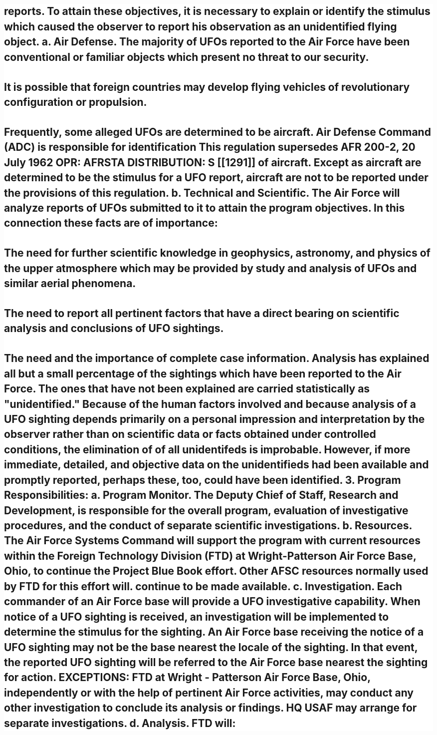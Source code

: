 reports. To attain these objectives, it is necessary to explain or
identify the stimulus which caused the observer to report his
observation as an unidentified flying object.
a. Air Defense. The majority of UFOs reported to the Air Force
have been conventional or familiar objects which present no threat to
our security.
-
It is possible that foreign countries may develop flying vehicles
of revolutionary configuration or propulsion.
-
Frequently, some alleged UFOs are determined to be aircraft. Air
Defense Command (ADC) is responsible for identification
This regulation supersedes AFR 200-2, 20 July 1962
OPR: AFRSTA
DISTRIBUTION: S
[[1291]]
of aircraft. Except as aircraft are determined to be the stimulus
for a UFO report, aircraft are not to be reported under the
provisions of this regulation.
b. Technical and Scientific. The Air Force will analyze
reports of UFOs submitted to it to attain the program objectives. In
this connection these facts are of importance:
-
The need for further scientific knowledge in geophysics,
astronomy, and physics of the upper atmosphere which may be provided
by study and analysis of UFOs and similar aerial phenomena.
-
The need to report all pertinent factors that have a direct
bearing on scientific analysis and conclusions of UFO sightings.
-
The need and the importance of complete case information.
Analysis has explained all but a small percentage of the sightings
which have been reported to the Air Force. The ones that have not
been explained are carried statistically as "unidentified." Because
of the human factors involved and because analysis of a UFO sighting
depends primarily on a personal impression and interpretation by the
observer rather than on scientific data or facts obtained under
controlled conditions, the elimination of of all unidentifeds is
improbable. However, if more immediate, detailed, and objective data
on the unidentifieds had been available and promptly reported,
perhaps these, too, could have been identified.
3. Program Responsibilities:
a. Program Monitor. The Deputy Chief of Staff, Research and
Development, is responsible for the overall program, evaluation of
investigative procedures, and the conduct of separate scientific
investigations.
b. Resources. The Air Force Systems Command will support the
program with current resources within the Foreign Technology Division
(FTD) at Wright-Patterson Air Force Base, Ohio, to continue the
Project Blue Book effort. Other AFSC resources normally used by FTD
for this effort will. continue to be made available.
c. Investigation. Each commander of an Air Force base will
provide a UFO investigative capability. When notice of a UFO sighting
is received, an investigation will be implemented to determine the
stimulus for the sighting. An Air Force base receiving the notice of
a UFO sighting may not be the base nearest the locale of the
sighting. In that event, the reported UFO sighting will be referred
to the Air Force base nearest the sighting for action.
EXCEPTIONS: FTD at Wright - Patterson Air Force Base, Ohio,
independently or with the help of pertinent Air Force activities, may
conduct any other investigation to conclude its analysis or findings.
HQ USAF may arrange for separate investigations.
d. Analysis. FTD will:
-